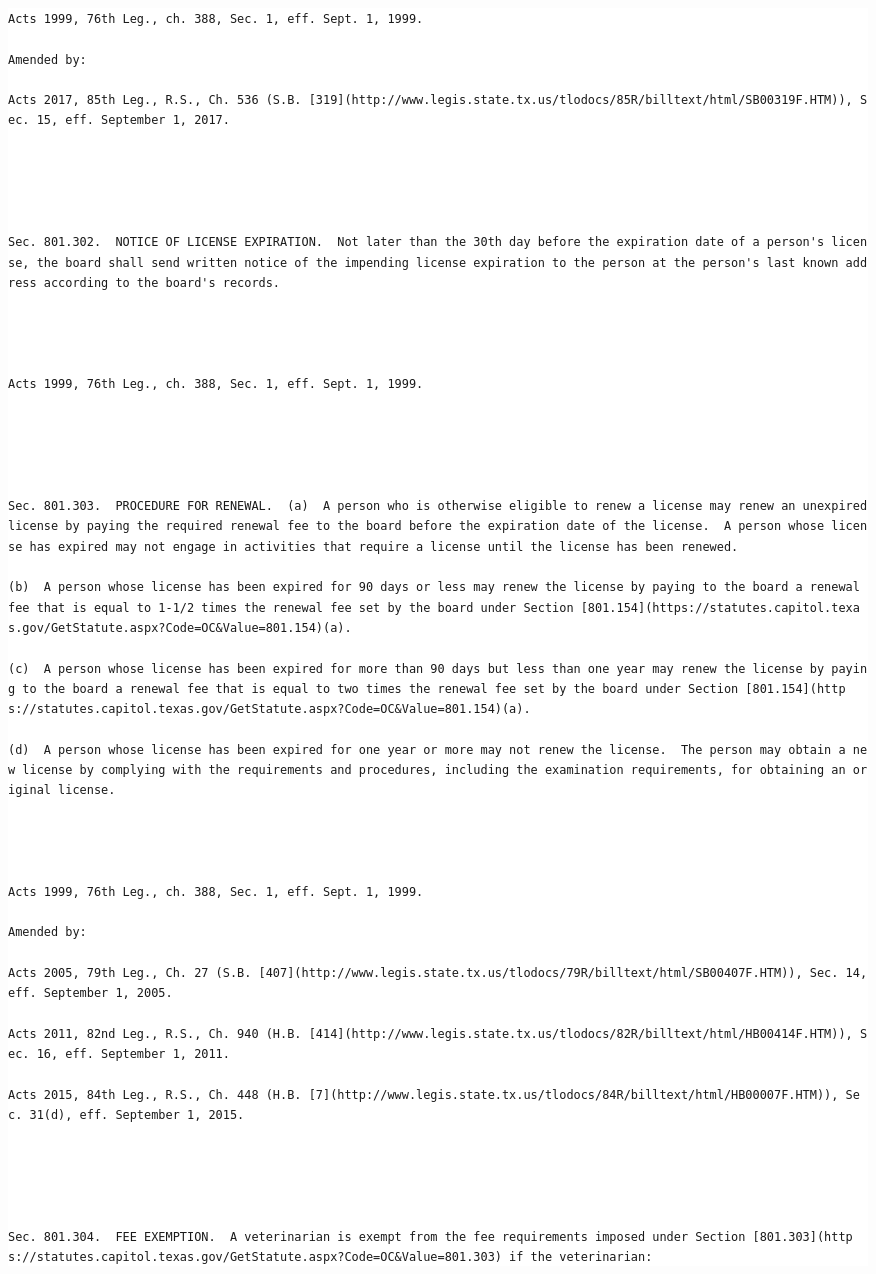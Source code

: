     
    
    
    Acts 1999, 76th Leg., ch. 388, Sec. 1, eff. Sept. 1, 1999.
    
    Amended by: 
    
    Acts 2017, 85th Leg., R.S., Ch. 536 (S.B. [319](http://www.legis.state.tx.us/tlodocs/85R/billtext/html/SB00319F.HTM)), Sec. 15, eff. September 1, 2017.
    
    
    
    
    
    Sec. 801.302.  NOTICE OF LICENSE EXPIRATION.  Not later than the 30th day before the expiration date of a person's license, the board shall send written notice of the impending license expiration to the person at the person's last known address according to the board's records.
    
    
    
    
    Acts 1999, 76th Leg., ch. 388, Sec. 1, eff. Sept. 1, 1999.
    
    
    
    
    
    Sec. 801.303.  PROCEDURE FOR RENEWAL.  (a)  A person who is otherwise eligible to renew a license may renew an unexpired license by paying the required renewal fee to the board before the expiration date of the license.  A person whose license has expired may not engage in activities that require a license until the license has been renewed.
    
    (b)  A person whose license has been expired for 90 days or less may renew the license by paying to the board a renewal fee that is equal to 1-1/2 times the renewal fee set by the board under Section [801.154](https://statutes.capitol.texas.gov/GetStatute.aspx?Code=OC&Value=801.154)(a).
    
    (c)  A person whose license has been expired for more than 90 days but less than one year may renew the license by paying to the board a renewal fee that is equal to two times the renewal fee set by the board under Section [801.154](https://statutes.capitol.texas.gov/GetStatute.aspx?Code=OC&Value=801.154)(a).
    
    (d)  A person whose license has been expired for one year or more may not renew the license.  The person may obtain a new license by complying with the requirements and procedures, including the examination requirements, for obtaining an original license.
    
    
    
    
    Acts 1999, 76th Leg., ch. 388, Sec. 1, eff. Sept. 1, 1999.
    
    Amended by: 
    
    Acts 2005, 79th Leg., Ch. 27 (S.B. [407](http://www.legis.state.tx.us/tlodocs/79R/billtext/html/SB00407F.HTM)), Sec. 14, eff. September 1, 2005.
    
    Acts 2011, 82nd Leg., R.S., Ch. 940 (H.B. [414](http://www.legis.state.tx.us/tlodocs/82R/billtext/html/HB00414F.HTM)), Sec. 16, eff. September 1, 2011.
    
    Acts 2015, 84th Leg., R.S., Ch. 448 (H.B. [7](http://www.legis.state.tx.us/tlodocs/84R/billtext/html/HB00007F.HTM)), Sec. 31(d), eff. September 1, 2015.
    
    
    
    
    
    Sec. 801.304.  FEE EXEMPTION.  A veterinarian is exempt from the fee requirements imposed under Section [801.303](https://statutes.capitol.texas.gov/GetStatute.aspx?Code=OC&Value=801.303) if the veterinarian:
    
